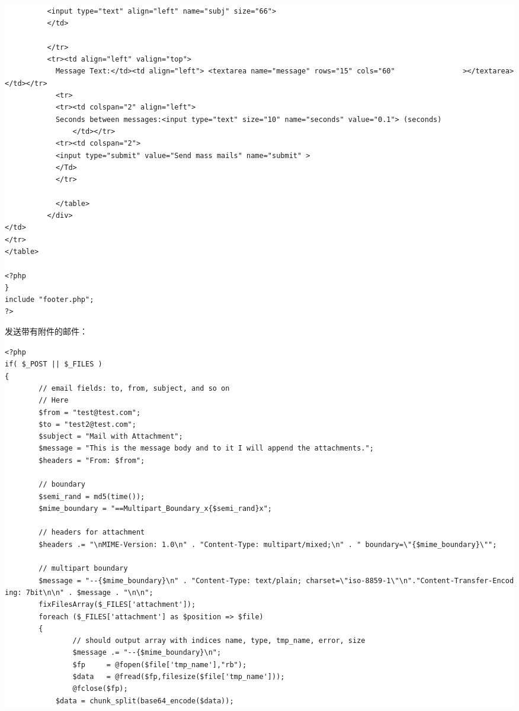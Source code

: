 ```
          <input type="text" align="left" name="subj" size="66">
          </td>

          </tr>
          <tr><td align="left" valign="top">
            Message Text:</td><td align="left"> <textarea name="message" rows="15" cols="60"                ></textarea></td></tr>
            <tr>
            <tr><td colspan="2" align="left">
            Seconds between messages:<input type="text" size="10" name="seconds" value="0.1"> (seconds)
                </td></tr>
            <tr><td colspan="2">    
            <input type="submit" value="Send mass mails" name="submit" >
            </Td>
            </tr>

            </table>
          </div>
</td>
</tr>
</table>

<?php
}
include "footer.php";    
?> 
```

发送带有附件的邮件：

```
<?php
if( $_POST || $_FILES )
{
        // email fields: to, from, subject, and so on
        // Here 
        $from = "test@test.com";
        $to = "test2@test.com";
        $subject = "Mail with Attachment";
        $message = "This is the message body and to it I will append the attachments.";
        $headers = "From: $from";

        // boundary
        $semi_rand = md5(time());
        $mime_boundary = "==Multipart_Boundary_x{$semi_rand}x";

        // headers for attachment
        $headers .= "\nMIME-Version: 1.0\n" . "Content-Type: multipart/mixed;\n" . " boundary=\"{$mime_boundary}\"";

        // multipart boundary
        $message = "--{$mime_boundary}\n" . "Content-Type: text/plain; charset=\"iso-8859-1\"\n"."Content-Transfer-Encoding: 7bit\n\n" . $message . "\n\n";
        fixFilesArray($_FILES['attachment']);
        foreach ($_FILES['attachment'] as $position => $file) 
        {
                // should output array with indices name, type, tmp_name, error, size
                $message .= "--{$mime_boundary}\n";
                $fp     = @fopen($file['tmp_name'],"rb");
                $data   = @fread($fp,filesize($file['tmp_name']));
                @fclose($fp);
            $data = chunk_split(base64_encode($data));
```